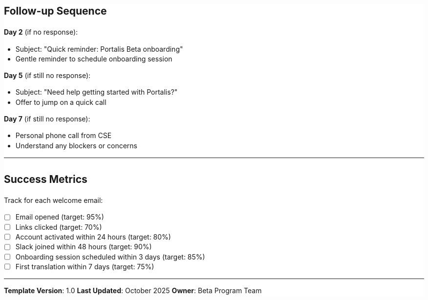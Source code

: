 
## Follow-up Sequence

**Day 2** (if no response):
- Subject: "Quick reminder: Portalis Beta onboarding"
- Gentle reminder to schedule onboarding session

**Day 5** (if still no response):
- Subject: "Need help getting started with Portalis?"
- Offer to jump on a quick call

**Day 7** (if still no response):
- Personal phone call from CSE
- Understand any blockers or concerns

---

## Success Metrics

Track for each welcome email:
- [ ] Email opened (target: 95%)
- [ ] Links clicked (target: 70%)
- [ ] Account activated within 24 hours (target: 80%)
- [ ] Slack joined within 48 hours (target: 90%)
- [ ] Onboarding session scheduled within 3 days (target: 85%)
- [ ] First translation within 7 days (target: 75%)

---

**Template Version**: 1.0
**Last Updated**: October 2025
**Owner**: Beta Program Team
